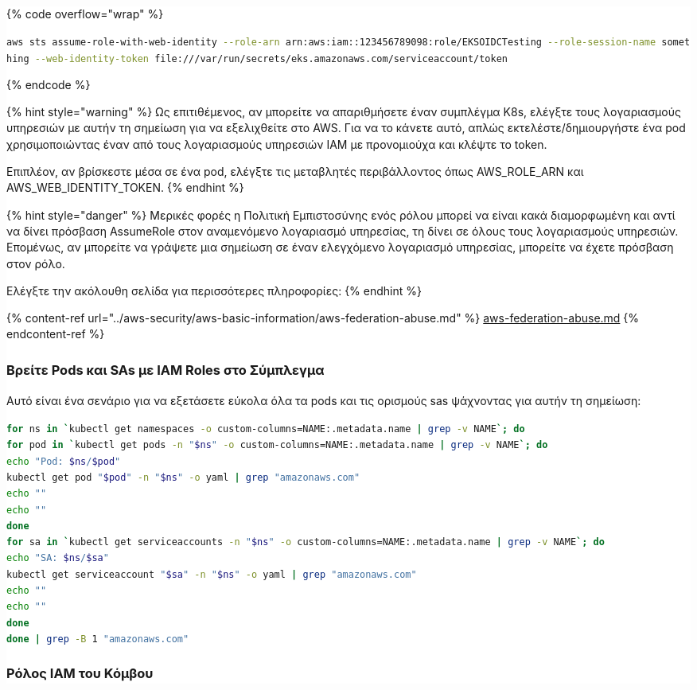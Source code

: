 {% code overflow="wrap" %}
```bash
aws sts assume-role-with-web-identity --role-arn arn:aws:iam::123456789098:role/EKSOIDCTesting --role-session-name something --web-identity-token file:///var/run/secrets/eks.amazonaws.com/serviceaccount/token
```
{% endcode %}

{% hint style="warning" %}
Ως επιτιθέμενος, αν μπορείτε να απαριθμήσετε έναν συμπλέγμα K8s, ελέγξτε τους λογαριασμούς υπηρεσιών με αυτήν τη σημείωση για να εξελιχθείτε στο AWS. Για να το κάνετε αυτό, απλώς εκτελέστε/δημιουργήστε ένα pod χρησιμοποιώντας έναν από τους λογαριασμούς υπηρεσιών IAM με προνομιούχα και κλέψτε το token.

Επιπλέον, αν βρίσκεστε μέσα σε ένα pod, ελέγξτε τις μεταβλητές περιβάλλοντος όπως AWS_ROLE_ARN και AWS_WEB_IDENTITY_TOKEN.
{% endhint %}

{% hint style="danger" %}
Μερικές φορές η Πολιτική Εμπιστοσύνης ενός ρόλου μπορεί να είναι κακά διαμορφωμένη και αντί να δίνει πρόσβαση AssumeRole στον αναμενόμενο λογαριασμό υπηρεσίας, τη δίνει σε όλους τους λογαριασμούς υπηρεσιών. Επομένως, αν μπορείτε να γράψετε μια σημείωση σε έναν ελεγχόμενο λογαριασμό υπηρεσίας, μπορείτε να έχετε πρόσβαση στον ρόλο.

Ελέγξτε την ακόλουθη σελίδα για περισσότερες πληροφορίες:
{% endhint %}

{% content-ref url="../aws-security/aws-basic-information/aws-federation-abuse.md" %}
[aws-federation-abuse.md](../aws-security/aws-basic-information/aws-federation-abuse.md)
{% endcontent-ref %}

### Βρείτε Pods και SAs με IAM Roles στο Σύμπλεγμα

Αυτό είναι ένα σενάριο για να εξετάσετε εύκολα όλα τα pods και τις ορισμούς sas ψάχνοντας για αυτήν τη σημείωση:
```bash
for ns in `kubectl get namespaces -o custom-columns=NAME:.metadata.name | grep -v NAME`; do
for pod in `kubectl get pods -n "$ns" -o custom-columns=NAME:.metadata.name | grep -v NAME`; do
echo "Pod: $ns/$pod"
kubectl get pod "$pod" -n "$ns" -o yaml | grep "amazonaws.com"
echo ""
echo ""
done
for sa in `kubectl get serviceaccounts -n "$ns" -o custom-columns=NAME:.metadata.name | grep -v NAME`; do
echo "SA: $ns/$sa"
kubectl get serviceaccount "$sa" -n "$ns" -o yaml | grep "amazonaws.com"
echo ""
echo ""
done
done | grep -B 1 "amazonaws.com"
```
### Ρόλος IAM του Κόμβου
